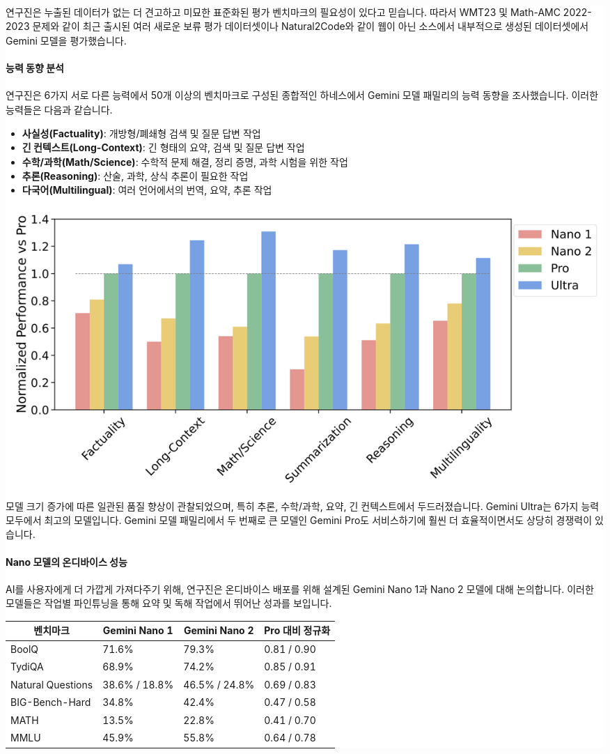 연구진은 누출된 데이터가 없는 더 견고하고 미묘한 표준화된 평가 벤치마크의 필요성이 있다고 믿습니다. 따라서 WMT23 및 Math-AMC 2022-2023 문제와 같이 최근 출시된 여러 새로운 보류 평가 데이터셋이나 Natural2Code와 같이 웹이 아닌 소스에서 내부적으로 생성된 데이터셋에서 Gemini 모델을 평가했습니다.

#### 능력 동향 분석

연구진은 6가지 서로 다른 능력에서 50개 이상의 벤치마크로 구성된 종합적인 하네스에서 Gemini 모델 패밀리의 능력 동향을 조사했습니다. 이러한 능력들은 다음과 같습니다.

- **사실성(Factuality)**: 개방형/폐쇄형 검색 및 질문 답변 작업
- **긴 컨텍스트(Long-Context)**: 긴 형태의 요약, 검색 및 질문 답변 작업  
- **수학/과학(Math/Science)**: 수학적 문제 해결, 정리 증명, 과학 시험을 위한 작업
- **추론(Reasoning)**: 산술, 과학, 상식 추론이 필요한 작업
- **다국어(Multilingual)**: 여러 언어에서의 번역, 요약, 추론 작업

![Gemini 모델 패밀리의 언어 이해 및 생성 성능](/assets/2025-10-11-gemini--a-family-of-highly-capable-multimodal-models/3.png)

모델 크기 증가에 따른 일관된 품질 향상이 관찰되었으며, 특히 추론, 수학/과학, 요약, 긴 컨텍스트에서 두드러졌습니다. Gemini Ultra는 6가지 능력 모두에서 최고의 모델입니다. Gemini 모델 패밀리에서 두 번째로 큰 모델인 Gemini Pro도 서비스하기에 훨씬 더 효율적이면서도 상당히 경쟁력이 있습니다.

#### Nano 모델의 온디바이스 성능

AI를 사용자에게 더 가깝게 가져다주기 위해, 연구진은 온디바이스 배포를 위해 설계된 Gemini Nano 1과 Nano 2 모델에 대해 논의합니다. 이러한 모델들은 작업별 파인튜닝을 통해 요약 및 독해 작업에서 뛰어난 성과를 보입니다.

| 벤치마크 | Gemini Nano 1 | Gemini Nano 2 | Pro 대비 정규화 |
|----------|---------------|---------------|-----------------|
| BoolQ | 71.6% | 79.3% | 0.81 / 0.90 |
| TydiQA | 68.9% | 74.2% | 0.85 / 0.91 |
| Natural Questions | 38.6% / 18.8% | 46.5% / 24.8% | 0.69 / 0.83 |
| BIG-Bench-Hard | 34.8% | 42.4% | 0.47 / 0.58 |
| MATH | 13.5% | 22.8% | 0.41 / 0.70 |
| MMLU | 45.9% | 55.8% | 0.64 / 0.78 |
